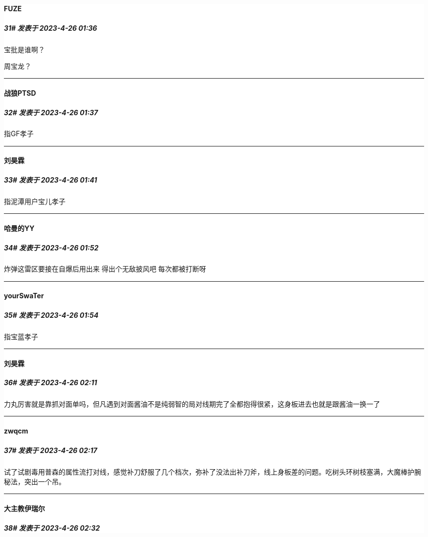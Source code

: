 ####  FUZE  
##### 31#       发表于 2023-4-26 01:36

宝批是谁啊？

周宝龙？

*****

####  战狼PTSD  
##### 32#       发表于 2023-4-26 01:37

指GF孝子

*****

####  刘昊霖  
##### 33#       发表于 2023-4-26 01:41

指泥潭用户宝儿孝子

*****

####  哈曼的YY  
##### 34#       发表于 2023-4-26 01:52

炸弹这雷区要接在自爆后用出来 得出个无敌披风吧 每次都被打断呀

*****

####  yourSwaTer  
##### 35#       发表于 2023-4-26 01:54

指宝蓝孝子

*****

####  刘昊霖  
##### 36#       发表于 2023-4-26 02:11

力丸厉害就是靠抓对面单吗，但凡遇到对面酱油不是纯弱智的局对线期完了全都抱得很紧，这身板进去也就是跟酱油一换一了

*****

####  zwqcm  
##### 37#       发表于 2023-4-26 02:17

试了试剧毒用普森的属性流打对线，感觉补刀舒服了几个档次，弥补了没法出补刀斧，线上身板差的问题。吃树头环树枝塞满，大魔棒护腕秘法，突出一个吊。

*****

####  大主教伊瑞尔  
##### 38#       发表于 2023-4-26 02:32
